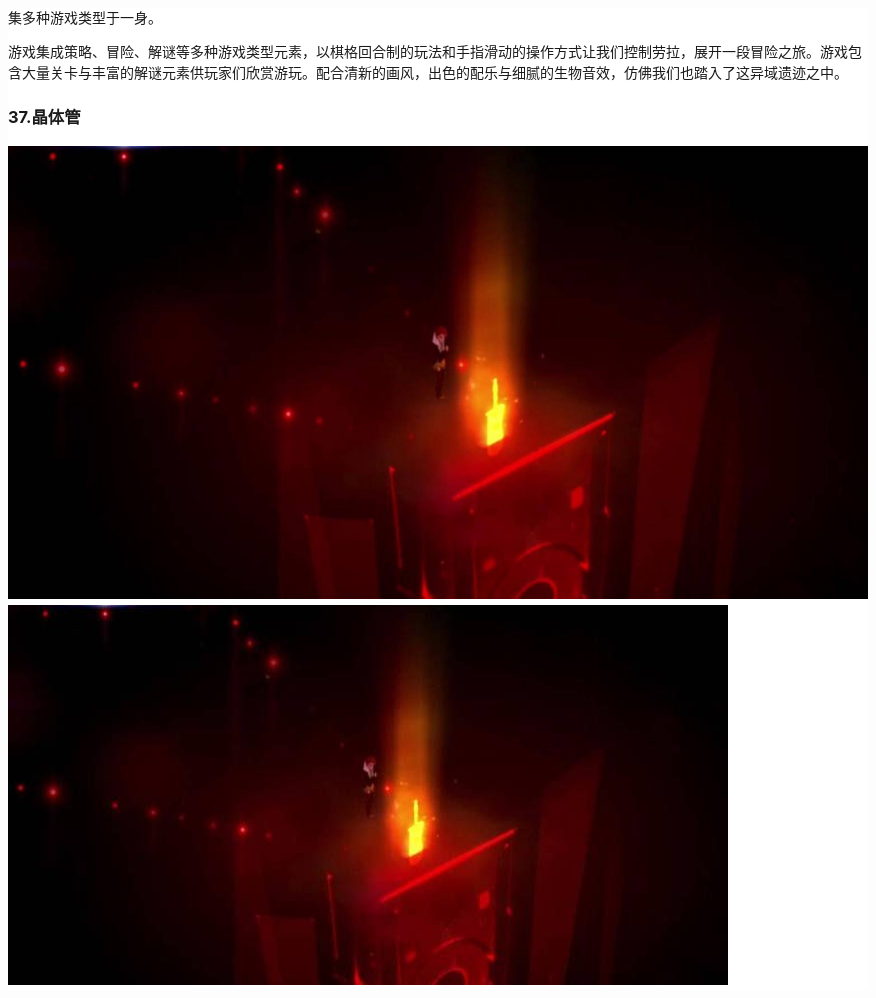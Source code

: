 集多种游戏类型于一身。

游戏集成策略、冒险、解谜等多种游戏类型元素，以棋格回合制的玩法和手指滑动的操作方式让我们控制劳拉，展开一段冒险之旅。游戏包含大量关卡与丰富的解谜元素供玩家们欣赏游玩。配合清新的画风，出色的配乐与细腻的生物音效，仿佛我们也踏入了这异域遗迹之中。

### 37.晶体管

![img](.assets/v2-1d081fff1a3d6dd1ff1b9ea9be363225_hd.jpg)![img](.assets/v2-1d081fff1a3d6dd1ff1b9ea9be363225_720w.jpg)

